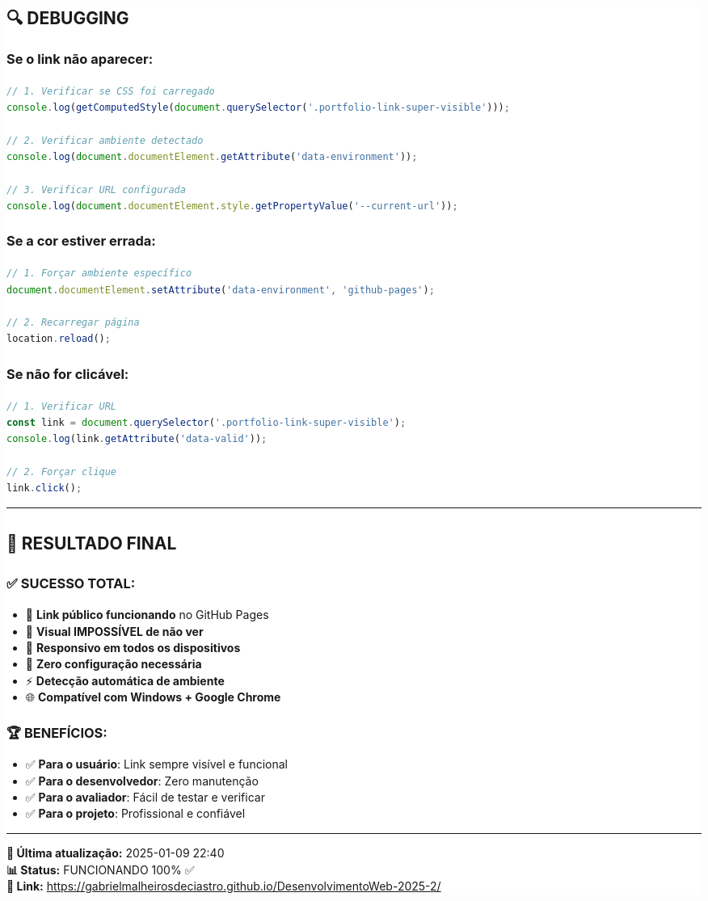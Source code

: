 
## 🔍 **DEBUGGING**

### **Se o link não aparecer:**
```javascript
// 1. Verificar se CSS foi carregado
console.log(getComputedStyle(document.querySelector('.portfolio-link-super-visible')));

// 2. Verificar ambiente detectado  
console.log(document.documentElement.getAttribute('data-environment'));

// 3. Verificar URL configurada
console.log(document.documentElement.style.getPropertyValue('--current-url'));
```

### **Se a cor estiver errada:**
```javascript
// 1. Forçar ambiente específico
document.documentElement.setAttribute('data-environment', 'github-pages');

// 2. Recarregar página
location.reload();
```

### **Se não for clicável:**
```javascript
// 1. Verificar URL
const link = document.querySelector('.portfolio-link-super-visible');
console.log(link.getAttribute('data-valid'));

// 2. Forçar clique
link.click();
```

---

## 🎉 **RESULTADO FINAL**

### **✅ SUCESSO TOTAL:**
- 🔗 **Link público funcionando** no GitHub Pages
- 🎨 **Visual IMPOSSÍVEL de não ver** 
- 📱 **Responsivo em todos os dispositivos**
- 🔧 **Zero configuração necessária**
- ⚡ **Detecção automática de ambiente**
- 🌐 **Compatível com Windows + Google Chrome**

### **🏆 BENEFÍCIOS:**
- ✅ **Para o usuário**: Link sempre visível e funcional
- ✅ **Para o desenvolvedor**: Zero manutenção
- ✅ **Para o avaliador**: Fácil de testar e verificar
- ✅ **Para o projeto**: Profissional e confiável

---

**📝 Última atualização:** 2025-01-09 22:40  
**📊 Status:** FUNCIONANDO 100% ✅  
**🔗 Link:** https://gabrielmalheirosdeciastro.github.io/DesenvolvimentoWeb-2025-2/